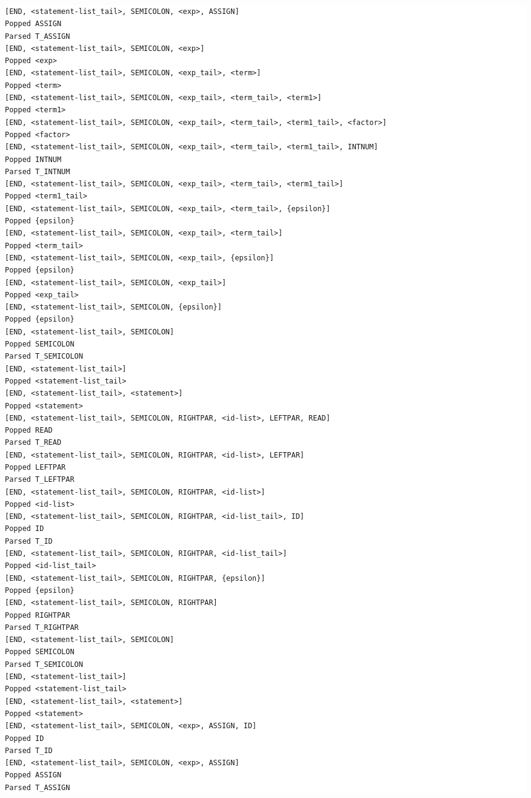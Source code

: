 	[END, <statement-list_tail>, SEMICOLON, <exp>, ASSIGN]
	Popped ASSIGN
	Parsed T_ASSIGN
	[END, <statement-list_tail>, SEMICOLON, <exp>]
	Popped <exp>
	[END, <statement-list_tail>, SEMICOLON, <exp_tail>, <term>]
	Popped <term>
	[END, <statement-list_tail>, SEMICOLON, <exp_tail>, <term_tail>, <term1>]
	Popped <term1>
	[END, <statement-list_tail>, SEMICOLON, <exp_tail>, <term_tail>, <term1_tail>, <factor>]
	Popped <factor>
	[END, <statement-list_tail>, SEMICOLON, <exp_tail>, <term_tail>, <term1_tail>, INTNUM]
	Popped INTNUM
	Parsed T_INTNUM
	[END, <statement-list_tail>, SEMICOLON, <exp_tail>, <term_tail>, <term1_tail>]
	Popped <term1_tail>
	[END, <statement-list_tail>, SEMICOLON, <exp_tail>, <term_tail>, {epsilon}]
	Popped {epsilon}
	[END, <statement-list_tail>, SEMICOLON, <exp_tail>, <term_tail>]
	Popped <term_tail>
	[END, <statement-list_tail>, SEMICOLON, <exp_tail>, {epsilon}]
	Popped {epsilon}
	[END, <statement-list_tail>, SEMICOLON, <exp_tail>]
	Popped <exp_tail>
	[END, <statement-list_tail>, SEMICOLON, {epsilon}]
	Popped {epsilon}
	[END, <statement-list_tail>, SEMICOLON]
	Popped SEMICOLON
	Parsed T_SEMICOLON
	[END, <statement-list_tail>]
	Popped <statement-list_tail>
	[END, <statement-list_tail>, <statement>]
	Popped <statement>
	[END, <statement-list_tail>, SEMICOLON, RIGHTPAR, <id-list>, LEFTPAR, READ]
	Popped READ
	Parsed T_READ
	[END, <statement-list_tail>, SEMICOLON, RIGHTPAR, <id-list>, LEFTPAR]
	Popped LEFTPAR
	Parsed T_LEFTPAR
	[END, <statement-list_tail>, SEMICOLON, RIGHTPAR, <id-list>]
	Popped <id-list>
	[END, <statement-list_tail>, SEMICOLON, RIGHTPAR, <id-list_tail>, ID]
	Popped ID
	Parsed T_ID
	[END, <statement-list_tail>, SEMICOLON, RIGHTPAR, <id-list_tail>]
	Popped <id-list_tail>
	[END, <statement-list_tail>, SEMICOLON, RIGHTPAR, {epsilon}]
	Popped {epsilon}
	[END, <statement-list_tail>, SEMICOLON, RIGHTPAR]
	Popped RIGHTPAR
	Parsed T_RIGHTPAR
	[END, <statement-list_tail>, SEMICOLON]
	Popped SEMICOLON
	Parsed T_SEMICOLON
	[END, <statement-list_tail>]
	Popped <statement-list_tail>
	[END, <statement-list_tail>, <statement>]
	Popped <statement>
	[END, <statement-list_tail>, SEMICOLON, <exp>, ASSIGN, ID]
	Popped ID
	Parsed T_ID
	[END, <statement-list_tail>, SEMICOLON, <exp>, ASSIGN]
	Popped ASSIGN
	Parsed T_ASSIGN